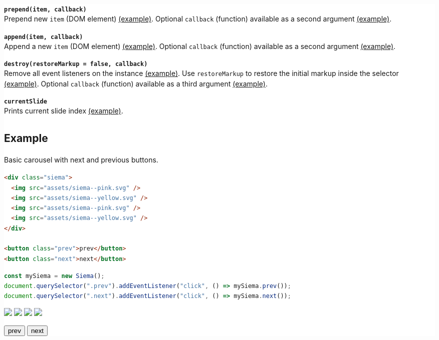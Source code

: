 **`prepend(item, callback)`**  
Prepend new `item` (DOM element) [(example)](http://codepen.io/pawelgrzybek/pen/rmBymW). Optional `callback` (function) available as a second argument [(example)](http://codepen.io/pawelgrzybek/pen/LyPWLe).

**`append(item, callback)`**  
Append a new `item` (DOM element) [(example)](http://codepen.io/pawelgrzybek/pen/RVbpZe). Optional `callback` (function) available as a second argument [(example)](http://codepen.io/pawelgrzybek/pen/rmByGj).

**`destroy(restoreMarkup = false, callback)`**  
Remove all event listeners on the instance [(example)](http://codepen.io/pawelgrzybek/pen/oWvZEd). Use `restoreMarkup` to restore the initial markup inside the selector [(example)](http://codepen.io/pawelgrzybek/pen/ZKzeoL). Optional `callback` (function) available as a third argument [(example)](http://codepen.io/pawelgrzybek/pen/Wjepyv).

**`currentSlide`**  
Prints current slide index [(example)](https://codepen.io/pawelgrzybek/pen/XRNOPP).

## Example

Basic carousel with next and previous buttons.

```html
<div class="siema">
  <img src="assets/siema--pink.svg" />
  <img src="assets/siema--yellow.svg" />
  <img src="assets/siema--pink.svg" />
  <img src="assets/siema--yellow.svg" />
</div>

<button class="prev">prev</button>
<button class="next">next</button>
```

```js
const mySiema = new Siema();
document.querySelector(".prev").addEventListener("click", () => mySiema.prev());
document.querySelector(".next").addEventListener("click", () => mySiema.next());
```

<div class="siema">
  <img src="assets/siema--pink.svg">
  <img src="assets/siema--yellow.svg">
  <img src="assets/siema--pink.svg">
  <img src="assets/siema--yellow.svg">
</div>

<button class="btn js-prev">prev</button>
<button class="btn js-next">next</button>

<script>
  var mySiema = new Siema();
  document.querySelector('.js-prev').addEventListener('click', function() {mySiema.prev()});
  document.querySelector('.js-next').addEventListener('click', function() {mySiema.next()});
</script>
